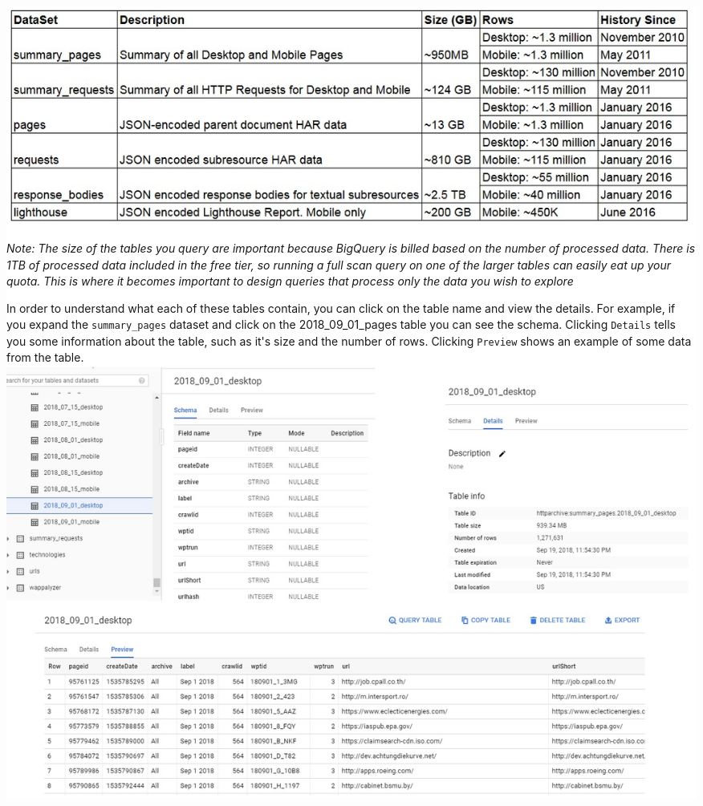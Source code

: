 ![HTTP Archive Table Summary](images/httparchive_table_summary.jpg)

*Note: The size of the tables you query are important because BigQuery is billed based on the number of processed data.  There is 1TB of processed data included in the free tier, so running a full scan query on one of the larger tables can easily eat up your quota. This is where it becomes important to design queries that process only the data you wish to explore*


In order to understand what each of these tables contain, you can click on the table name and view the details. For example, if you expand the `summary_pages` dataset and click on the 2018_09_01_pages table you can see the schema. Clicking `Details` tells you some information about the table, such as it's size and the number of rows. Clicking `Preview` shows an example of some data from the table.
![Exploring Tables](images/exploring_summary_pages_tables.jpg)
